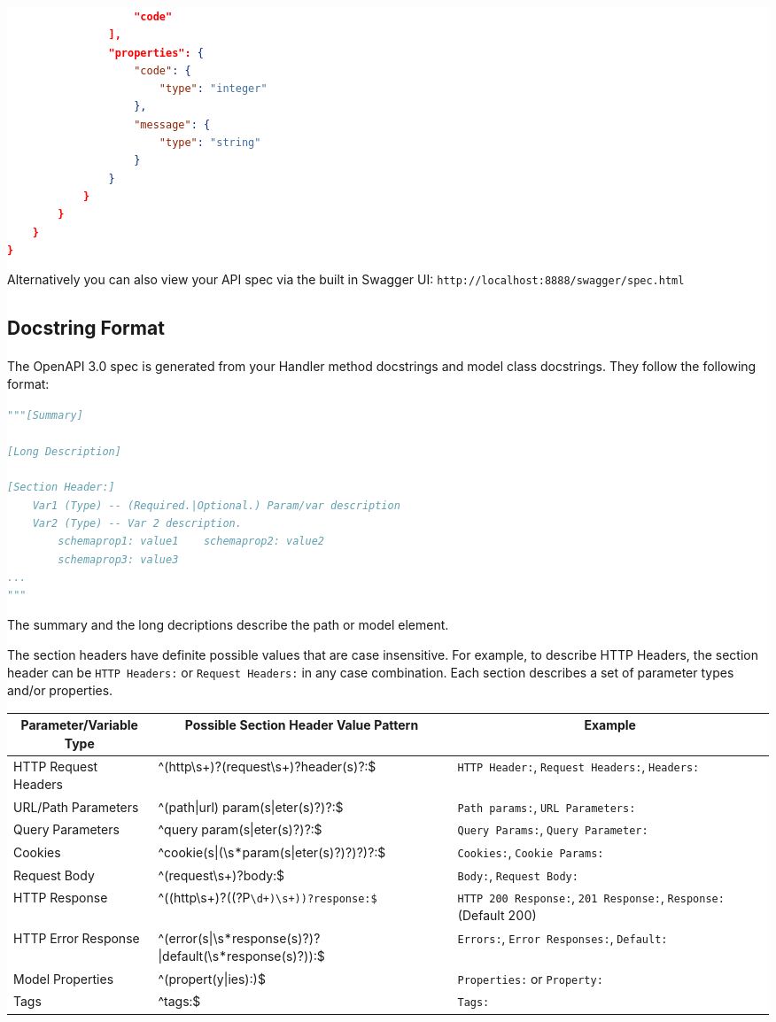 ```json
                    "code"
                ],
                "properties": {
                    "code": {
                        "type": "integer"
                    },
                    "message": {
                        "type": "string"
                    }
                }
            }
        }
    }
}

```

Alternatively you can also view your API spec via the built in Swagger UI:  ```http://localhost:8888/swagger/spec.html```


## Docstring Format

The OpenAPI 3.0 spec is generated from your Handler method docstrings and model class docstrings.  They follow the following format:

```python
"""[Summary]

[Long Description]

[Section Header:]
    Var1 (Type) -- (Required.|Optional.) Param/var description
    Var2 (Type) -- Var 2 description.
        schemaprop1: value1    schemaprop2: value2
        schemaprop3: value3
...
"""
```

The summary and the long decriptions describe the path or model element.

The section headers have definite possible values that are case insensitive.  For example, to describe HTTP Headers, the section header can be ```HTTP Headers:``` or ```Request Headers:``` in any case combination.  Each section describes a set of parameter types and/or properties.  


| Parameter/Variable Type | Possible Section Header Value Pattern | Example |
| ----------------------- | ------------------------------------- | --------|
| HTTP Request Headers    | ^(http\s+)?(request\s+)?header(s)?:$ | ```HTTP Header:```, ```Request Headers:```, ```Headers:``` |
| URL/Path Parameters | ^(path\|url) param(s\|eter(s)?)?:$ | ```Path params:```, ```URL Parameters:``` |
| Query Parameters | ^query param(s\|eter(s)?)?:$ | ```Query Params:```, ```Query Parameter:``` |
| Cookies | ^cookie(s\|(\s*param(s\|eter(s)?)?)?)?:$ | ```Cookies:```, ```Cookie Params:``` |
| Request Body | ^(request\s+)?body:$ | ```Body:```, ```Request Body:``` |
| HTTP Response | ^((http\s+)?((?P<code>\d+)\s+))?response:$ | ```HTTP 200 Response:```, ```201 Response:```,  ```Response:``` (Default 200) |
| HTTP Error Response | ^(error(s\|\s\*response(s)?)?\|default(\s\*response(s)?)):$ | ```Errors:```, ```Error Responses:```, ```Default:``` |
| Model Properties | ^(propert(y\|ies):)$ | ```Properties:``` or ```Property:``` |
| Tags | ^tags:$ | ```Tags:``` |
